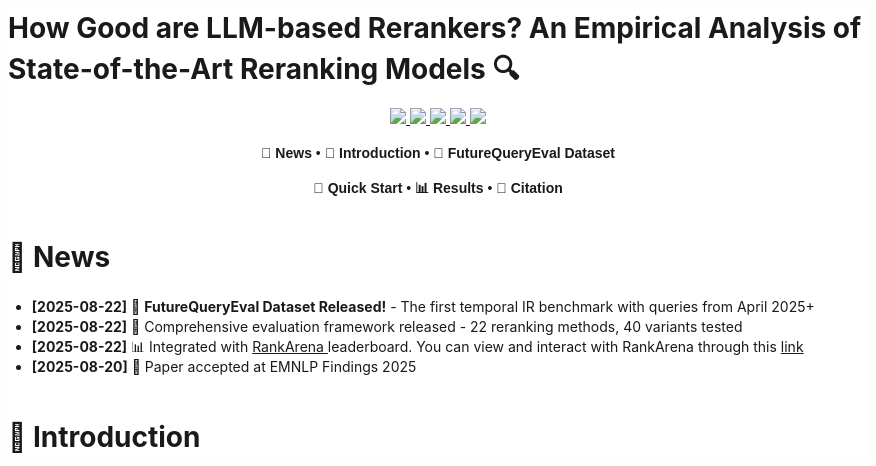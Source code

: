 # How Good are LLM-based Rerankers? An Empirical Analysis of State-of-the-Art Reranking Models 🔍

<div align="center">
  <a href="https://arxiv.org/abs/XXXX.XXXXX">
    <img src="https://img.shields.io/badge/Paper-arXiv-red">
  </a>
  <a href="https://github.com/DataScienceUIBK/llm-reranking-generalization-study">
    <img src="https://img.shields.io/badge/Code-GitHub-black">
  </a>
  <a href="#futurequery-dataset">
    <img src="https://img.shields.io/badge/Dataset-FutureQueryEval-blue">
  </a>
  <a href="[https://huggingface.co/datasets/your-username/futurequery-eval](https://huggingface.co/datasets/abdoelsayed/FutureQueryEval)">
    <img src="https://img.shields.io/badge/%F0%9F%A4%97%20Hugging%20Face-Dataset-green">
  </a>
  <a href="#">
    <img src="https://api.visitorbadge.io/api/visitors?path=[https://github.com/DataScienceUIBK/Rankify](https://github.com/DataScienceUIBK/llm-reranking-generalization-study)" style="height: 20px;">
  </a>
</div>

<div align="center" style="font-family: Arial, sans-serif;">
  <p>
    <a href="#news" style="text-decoration: none; font-weight: bold;">🎉 News</a> •
    <a href="#introduction" style="text-decoration: none; font-weight: bold;">📖 Introduction</a> •
    <a href="#futurequery-dataset" style="text-decoration: none; font-weight: bold;">📄 FutureQueryEval Dataset</a>
  </p>
  <p>
    <a href="#quick-start" style="text-decoration: none; font-weight: bold;">🚀 Quick Start</a> •
    <a href="#evaluation-results" style="text-decoration: none; font-weight: bold;">📊 Results</a> •
    <a href="#citation" style="text-decoration: none; font-weight: bold;">🎈 Citation</a>
  </p>
</div>

# 🎉 News
- **[2025-08-22]** 🎯 **FutureQueryEval Dataset Released!** - The first temporal IR benchmark with queries from April 2025+
- **[2025-08-22]** 🔧 Comprehensive evaluation framework released - 22 reranking methods, 40 variants tested
- **[2025-08-22]** 📊 Integrated with <a href="https://arxiv.org/abs/2508.05512"> RankArena </a> leaderboard. You can view and interact with RankArena through this  <a href="https://rankarena.ngrok.io">link</a>
- **[2025-08-20]** 📝 Paper accepted at EMNLP Findings 2025

# 📖 Introduction
